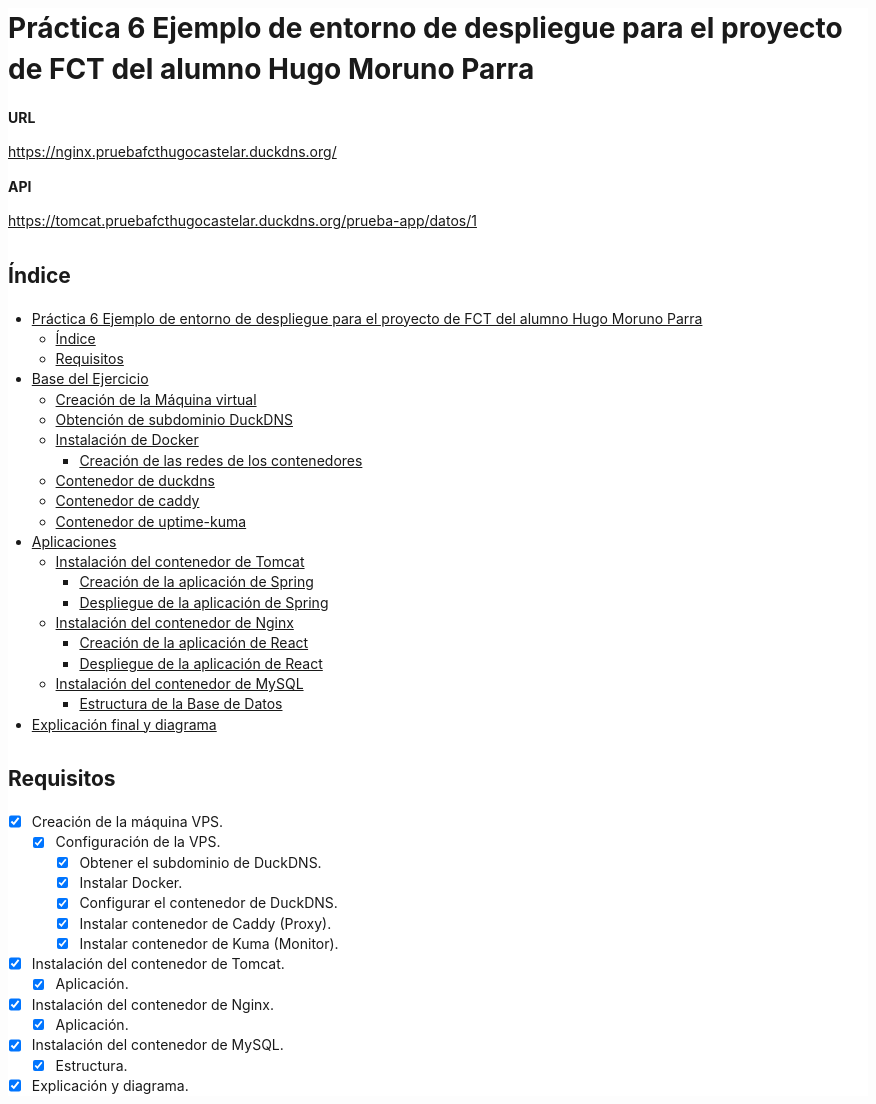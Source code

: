 # Práctica 6 Ejemplo de entorno de despliegue para el proyecto de FCT del alumno Hugo Moruno Parra 

**URL**  

https://nginx.pruebafcthugocastelar.duckdns.org/

**API**

https://tomcat.pruebafcthugocastelar.duckdns.org/prueba-app/datos/1

## Índice

- [Práctica 6 Ejemplo de entorno de despliegue para el proyecto de FCT del alumno Hugo Moruno Parra](#práctica-6-ejemplo-de-entorno-de-despliegue-para-el-proyecto-de-fct-del-alumno-hugo-moruno-parra)
  - [Índice](#índice)
  - [Requisitos](#requisitos)
- [Base del Ejercicio](#base-del-ejercicio)
  - [Creación de la Máquina virtual](#creación-de-la-máquina-virtual)
  - [Obtención de subdominio DuckDNS](#obtención-de-subdominio-duckdns)
  - [Instalación de Docker](#instalación-de-docker)
    - [Creación de las redes de los contenedores](#creación-de-las-redes-de-los-contenedores)
  - [Contenedor de duckdns](#contenedor-de-duckdns)
  - [Contenedor de caddy](#contenedor-de-caddy)
  - [Contenedor de uptime-kuma](#contenedor-de-uptime-kuma)
- [Aplicaciones](#aplicaciones)
  - [Instalación del contenedor de Tomcat](#instalación-del-contenedor-de-tomcat)
    - [Creación de la aplicación de Spring](#creación-de-la-aplicación-de-spring)
    - [Despliegue de la aplicación de Spring](#despliegue-de-la-aplicación-de-spring)
  - [Instalación del contenedor de Nginx](#instalación-del-contenedor-de-nginx)
    - [Creación de la aplicación de React](#creación-de-la-aplicación-de-react)
    - [Despliegue de la aplicación de React](#despliegue-de-la-aplicación-de-react)
  - [Instalación del contenedor de MySQL](#instalación-del-contenedor-de-mysql)
    - [Estructura de la Base de Datos](#estructura-de-la-base-de-datos)
- [Explicación final y diagrama](#explicación-final-y-diagrama)

## Requisitos

- [x] Creación de la máquina VPS. 
  - [x] Configuración de la VPS.
    - [x] Obtener el subdominio de DuckDNS.
    - [x] Instalar Docker.
    - [x] Configurar el contenedor de DuckDNS.
    - [x] Instalar contenedor de Caddy (Proxy).
    - [x] Instalar contenedor de Kuma (Monitor).
- [x] Instalación del contenedor de Tomcat.
  - [x] Aplicación.
- [x] Instalación del contenedor de Nginx.
  - [x] Aplicación.
- [x] Instalación del contenedor de MySQL.
  - [x] Estructura.
- [x] Explicación y diagrama.
